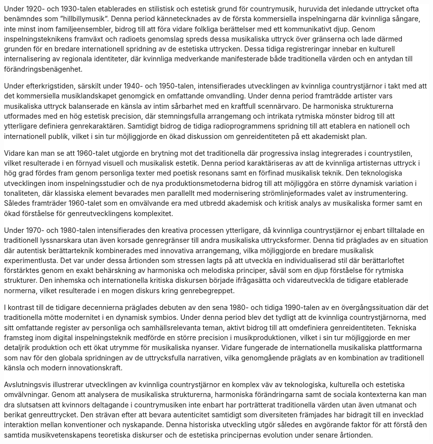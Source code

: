 Under 1920- och 1930-talen etablerades en stilistisk och estetisk grund för countrymusik, huruvida
det inledande uttrycket ofta benämndes som ”hillbillymusik”. Denna period kännetecknades av de
första kommersiella inspelningarna där kvinnliga sångare, inte minst inom familjeensembler, bidrog
till att föra vidare folkliga berättelser med ett kommunikativt djup. Genom inspelningsteknikens
framväxt och radioets genomslag spreds dessa musikaliska uttryck över gränserna och lade därmed
grunden för en bredare internationell spridning av de estetiska uttrycken. Dessa tidiga
registreringar innebar en kulturell internalisering av regionala identiteter, där kvinnliga
medverkande manifesterade både traditionella värden och en antydan till förändringsbenägenhet.

Under efterkrigstiden, särskilt under 1940- och 1950-talen, intensifierades utvecklingen av
kvinnliga countrystjärnor i takt med att det kommersiella musiklandskapet genomgick en omfattande
omvandling. Under denna period framträdde artister vars musikaliska uttryck balanserade en känsla av
intim sårbarhet med en kraftfull scennärvaro. De harmoniska strukturerna utformades med en hög
estetisk precision, där stemningsfulla arrangemang och intrikata rytmiska mönster bidrog till att
ytterligare definiera genrekaraktären. Samtidigt bidrog de tidiga radioprogrammens spridning till
att etablera en nationell och internationell publik, vilket i sin tur möjliggjorde en ökad
diskussion om genreidentiteten på ett akademiskt plan.

Vidare kan man se att 1960-talet utgjorde en brytning mot det traditionella där progressiva inslag
integrerades i countrystilen, vilket resulterade i en förnyad visuell och musikalisk estetik. Denna
period karaktäriseras av att de kvinnliga artisternas uttryck i hög grad fördes fram genom
personliga texter med poetisk resonans samt en förfinad musikalisk teknik. Den teknologiska
utvecklingen inom inspelningsstudier och de nya produktionsmetoderna bidrog till att möjliggöra en
större dynamisk variation i tonaliteten, där klassiska element bevarades men parallellt med
modernisering strömlinjeformades valet av instrumentering. Således framträder 1960-talet som en
omvälvande era med utbredd akademisk och kritisk analys av musikaliska former samt en ökad
förståelse för genreutvecklingens komplexitet.

Under 1970- och 1980-talen intensifierades den kreativa processen ytterligare, då kvinnliga
countrystjärnor ej enbart tilltalade en traditionell lyssnarskara utan även korsade genregränser
till andra musikaliska uttrycksformer. Denna tid präglades av en situation där autentisk
berättarteknik kombinerades med innovativa arrangemang, vilka möjliggjorde en bredare musikalisk
experimentlusta. Det var under dessa årtionden som stressen lagts på att utveckla en
individualiserad stil där berättarloftet förstärktes genom en exakt behärskning av harmoniska och
melodiska principer, såväl som en djup förståelse för rytmiska strukturer. Den inhemska och
internationella kritiska diskursen började ifrågasätta och vidareutveckla de tidigare etablerade
normerna, vilket resulterade i en mogen diskurs kring genrebegreppet.

I kontrast till de tidigare decennierna präglades debuten av den sena 1980- och tidiga 1990-talen av
en övergångssituation där det traditionella mötte modernitet i en dynamisk symbios. Under denna
period blev det tydligt att de kvinnliga countrystjärnorna, med sitt omfattande register av
personliga och samhällsrelevanta teman, aktivt bidrog till att omdefiniera genreidentiteten.
Tekniska framsteg inom digital inspelningsteknik medförde en större precision i musikproduktionen,
vilket i sin tur möjliggjorde en mer detaljrik produktion och ett ökat utrymme för musikaliska
nyanser. Vidare fungerade de internationella musikaliska plattformarna som nav för den globala
spridningen av de uttrycksfulla narrativen, vilka genomgående präglats av en kombination av
traditionell känsla och modern innovationskraft.

Avslutningsvis illustrerar utvecklingen av kvinnliga countrystjärnor en komplex väv av teknologiska,
kulturella och estetiska omvälvningar. Genom att analysera de musikaliska strukturerna, harmoniska
förändringarna samt de sociala kontexterna kan man dra slutsatsen att kvinnors deltagande i
countrymusiken inte enbart har porträtterat traditionella värden utan även utmanat och berikat
genreuttrycket. Den strävan efter att bevara autenticitet samtidigt som diversiteten främjades har
bidragit till en invecklad interaktion mellan konventioner och nyskapande. Denna historiska
utveckling utgör således en avgörande faktor för att förstå den samtida musikvetenskapens teoretiska
diskurser och de estetiska principernas evolution under senare årtionden.
